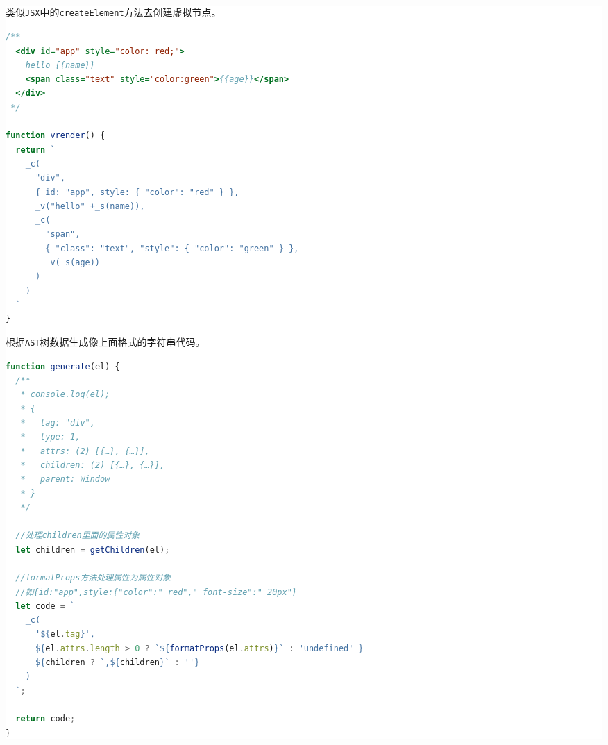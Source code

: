 类似`JSX`中的`createElement`方法去创建虚拟节点。

```js
/**
  <div id="app" style="color: red;">
    hello {{name}}
    <span class="text" style="color:green">{{age}}</span>
  </div>
 */

function vrender() {
  return `
    _c(
      "div",
      { id: "app", style: { "color": "red" } },
      _v("hello" +_s(name)),
      _c(
        "span",
        { "class": "text", "style": { "color": "green" } },
        _v(_s(age))
      )
    )
  `
}
```

根据`AST`树数据生成像上面格式的字符串代码。

```js
function generate(el) {
  /**
   * console.log(el);
   * {
   *   tag: "div",
   *   type: 1,
   *   attrs: (2) [{…}, {…}],
   *   children: (2) [{…}, {…}],
   *   parent: Window
   * }
   */

  //处理children里面的属性对象
  let children = getChildren(el);

  //formatProps方法处理属性为属性对象
  //如{id:"app",style:{"color":" red"," font-size":" 20px"}
  let code = `
    _c(
      '${el.tag}',
      ${el.attrs.length > 0 ? `${formatProps(el.attrs)}` : 'undefined' }
      ${children ? `,${children}` : ''}
    )
  `;

  return code;
}
```
